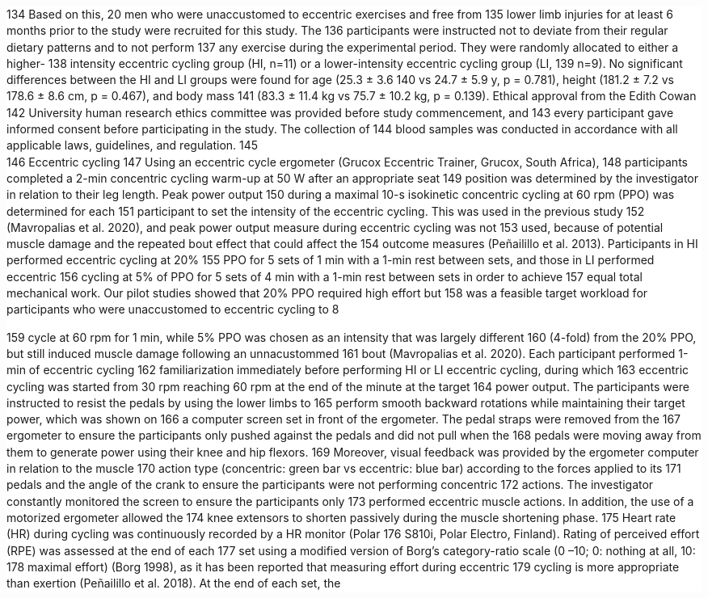 
134  Based on this, 20 men who were unaccustomed to eccentric exercises and free from 
135  lower limb injuries for at least 6 months prior to the study were recruited for this study. The 
136  participants were instructed not to deviate from their regular dietary patterns and to not perform 
137  any exercise during the experimental period. They were randomly allocated to either a higher-
138  intensity eccentric cycling group (HI, n=11) or a lower-intensity eccentric cycling group (LI, 
139  n=9). No significant differences between the HI and LI groups were found for age (25.3 ± 3.6 
140  vs 24.7 ± 5.9 y, p = 0.781), height (181.2 ± 7.2 vs 178.6 ± 8.6 cm, p = 0.467), and body mass 
141  (83.3  ±  11.4  kg  vs  75.7  ±  10.2  kg,    p  =  0.139).  Ethical  approval  from  the  Edith  Cowan 
142  University human research ethics committee was provided before study commencement, and 
143  every participant gave informed consent before participating in the study. The collection of 
144  blood samples was conducted in accordance with all applicable laws, guidelines, and regulation. 
145   
146  Eccentric cycling 
147  Using an eccentric cycle ergometer (Grucox Eccentric Trainer, Grucox, South Africa), 
148  participants completed a 2-min concentric cycling warm-up at 50 W after an appropriate seat 
149  position was determined by the investigator in relation to their leg length. Peak power output 
150  during a maximal 10-s isokinetic concentric cycling at 60 rpm (PPO) was determined for each 
151  participant to set the intensity of the eccentric cycling. This was used in the previous study 
152  (Mavropalias et al. 2020), and peak power output measure during eccentric cycling was not 
153  used, because of potential muscle damage and the repeated bout effect that could affect the 
154  outcome measures (Peñailillo et al. 2013). Participants in HI performed eccentric cycling at 20% 
155  PPO for 5 sets of 1 min with a 1-min rest between sets, and those in LI performed eccentric 
156  cycling at 5% of PPO for 5 sets of 4 min with a 1-min rest between sets in order to achieve 
157  equal total mechanical work. Our pilot studies showed that 20% PPO required high effort but 
158  was a feasible target workload for participants who were unaccustomed to eccentric cycling to 
8 
 

159  cycle at 60 rpm for 1 min, while 5% PPO was chosen as an intensity that was largely different 
160  (4-fold) from the 20% PPO, but still induced muscle damage following an unnacustommed 
161  bout  (Mavropalias  et  al.  2020).  Each  participant  performed  1-min  of  eccentric  cycling 
162  familiarization  immediately  before  performing  HI  or  LI  eccentric  cycling,  during  which 
163  eccentric cycling was started from 30 rpm reaching 60 rpm at the end of the minute at the target 
164  power output. The participants were instructed to resist the pedals by using the lower limbs to 
165  perform smooth backward rotations while maintaining their target power, which was shown on 
166  a computer screen set in front of the ergometer. The pedal straps were removed from the 
167  ergometer to ensure the participants only pushed against the pedals and did not pull when the 
168  pedals were moving away from them to generate power using their knee and hip flexors. 
169  Moreover, visual feedback was provided by the ergometer computer in relation to the muscle 
170  action type (concentric: green bar vs eccentric: blue bar) according to the forces applied to its 
171  pedals and the angle of the crank to ensure the participants were not performing concentric 
172  actions.  The  investigator  constantly  monitored  the  screen  to  ensure  the  participants  only 
173  performed eccentric muscle actions. In addition, the use of a motorized ergometer allowed the 
174  knee extensors to shorten passively during the muscle shortening phase. 
175  Heart rate (HR) during cycling was continuously recorded by a HR monitor (Polar 
176  S810i, Polar Electro, Finland). Rating of perceived effort (RPE) was assessed at the end of each 
177  set  using  a  modified  version  of  Borg’s  category-ratio  scale  (0  –10;  0:  nothing  at  all,  10: 
178  maximal effort) (Borg 1998), as it has been reported that measuring effort during eccentric 
179  cycling is more appropriate than exertion (Peñailillo et al. 2018). At the end of each set, the 